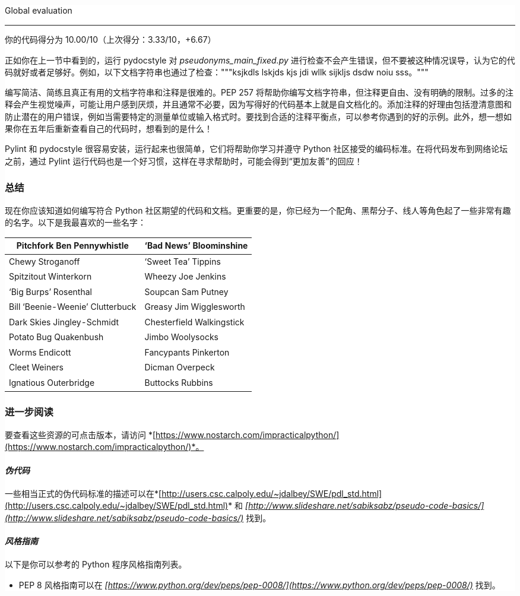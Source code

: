 Global evaluation

-----------------

你的代码得分为 10.00/10（上次得分：3.33/10，+6.67）

正如你在上一节中看到的，运行 pydocstyle 对 *pseudonyms_main_fixed.py* 进行检查不会产生错误，但不要被这种情况误导，认为它的代码就好或者足够好。例如，以下文档字符串也通过了检查："""ksjkdls lskjds kjs jdi wllk sijkljs dsdw noiu sss。"""

编写简洁、简练且真正有用的文档字符串和注释是很难的。PEP 257 将帮助你编写文档字符串，但注释更自由、没有明确的限制。过多的注释会产生视觉噪声，可能让用户感到厌烦，并且通常不必要，因为写得好的代码基本上就是自文档化的。添加注释的好理由包括澄清意图和防止潜在的用户错误，例如当需要特定的测量单位或输入格式时。要找到合适的注释平衡点，可以参考你遇到的好的示例。此外，想一想如果你在五年后重新查看自己的代码时，想看到的是什么！

Pylint 和 pydocstyle 很容易安装，运行起来也很简单，它们将帮助你学习并遵守 Python 社区接受的编码标准。在将代码发布到网络论坛之前，通过 Pylint 运行代码也是一个好习惯，这样在寻求帮助时，可能会得到“更加友善”的回应！

### **总结**

现在你应该知道如何编写符合 Python 社区期望的代码和文档。更重要的是，你已经为一个配角、黑帮分子、线人等角色起了一些非常有趣的名字。以下是我最喜欢的一些名字：

| Pitchfork Ben Pennywhistle | ‘Bad News’ Bloominshine |
| --- | --- |
| Chewy Stroganoff | ‘Sweet Tea’ Tippins |
| Spitzitout Winterkorn | Wheezy Joe Jenkins |
| ‘Big Burps’ Rosenthal | Soupcan Sam Putney |
| Bill ‘Beenie-Weenie’ Clutterbuck | Greasy Jim Wigglesworth |
| Dark Skies Jingley-Schmidt | Chesterfield Walkingstick |
| Potato Bug Quakenbush | Jimbo Woolysocks |
| Worms Endicott | Fancypants Pinkerton |
| Cleet Weiners | Dicman Overpeck |
| Ignatious Outerbridge | Buttocks Rubbins |

### **进一步阅读**

要查看这些资源的可点击版本，请访问 *[https://www.nostarch.com/impracticalpython/](https://www.nostarch.com/impracticalpython/)*。

#### ***伪代码***

一些相当正式的伪代码标准的描述可以在*[http://users.csc.calpoly.edu/~jdalbey/SWE/pdl_std.html](http://users.csc.calpoly.edu/~jdalbey/SWE/pdl_std.html)* 和 *[http://www.slideshare.net/sabiksabz/pseudo-code-basics/](http://www.slideshare.net/sabiksabz/pseudo-code-basics/)* 找到。

#### ***风格指南***

以下是你可以参考的 Python 程序风格指南列表。

+   PEP 8 风格指南可以在 *[https://www.python.org/dev/peps/pep-0008/](https://www.python.org/dev/peps/pep-0008/)* 找到。
